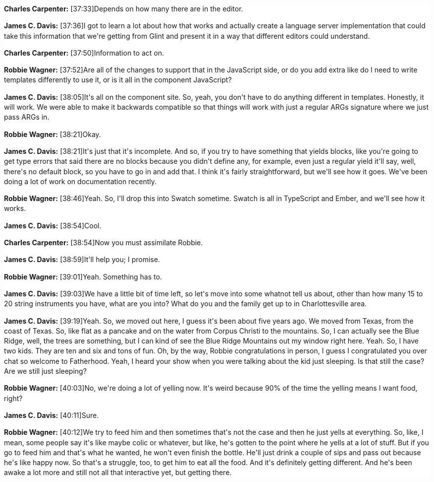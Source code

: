 **Charles Carpenter:** [37:33]Depends on how many there are in the editor.

**James C. Davis:** [37:36]I got to learn a lot about how that works and actually create a language server implementation that could take this information that we're getting from Glint and present it in a way that different editors could understand.

**Charles Carpenter:** [37:50]Information to act on.

**Robbie Wagner:** [37:52]Are all of the changes to support that in the JavaScript side, or do you add extra like do I need to write templates differently to use it, or is it all in the component JavaScript?

**James C. Davis:** [38:05]It's all on the component site. So, yeah, you don't have to do anything different in templates. Honestly, it will work. We were able to make it backwards compatible so that things will work with just a regular ARGs signature where we just pass ARGs in.

**Robbie Wagner:** [38:21]Okay.

**James C. Davis:** [38:21]It's just that it's incomplete. And so, if you try to have something that yields blocks, like you're going to get type errors that said there are no blocks because you didn't define any, for example, even just a regular yield it'll say, well, there's no default block, so you have to go in and add that. I think it's fairly straightforward, but we'll see how it goes. We've been doing a lot of work on documentation recently.

**Robbie Wagner:** [38:46]Yeah. So, I'll drop this into Swatch sometime. Swatch is all in TypeScript and Ember, and we'll see how it works.

**James C. Davis:** [38:54]Cool.

**Charles Carpenter:** [38:54]Now you must assimilate Robbie.

**James C. Davis:** [38:59]It'll help you; I promise.

**Robbie Wagner:** [39:01]Yeah. Something has to.

**James C. Davis:** [39:03]We have a little bit of time left, so let's move into some whatnot tell us about, other than how many 15 to 20 string instruments you have, what are you into? What do you and the family get up to in Charlottesville area.

**James C. Davis:** [39:19]Yeah. So, we moved out here, I guess it's been about five years ago. We moved from Texas, from the coast of Texas. So, like flat as a pancake and on the water from Corpus Christi to the mountains. So, I can actually see the Blue Ridge, well, the trees are something, but I can kind of see the Blue Ridge Mountains out my window right here. Yeah. So, I have two kids. They are ten and six and tons of fun. Oh, by the way, Robbie congratulations in person, I guess I congratulated you over chat so welcome to Fatherhood. Yeah, I heard your show when you were talking about the kid just sleeping. Is that still the case? Are we still just sleeping?

**Robbie Wagner:** [40:03]No, we're doing a lot of yelling now. It's weird because 90% of the time the yelling means I want food, right?

**James C. Davis:** [40:11]Sure.

**Robbie Wagner:** [40:12]We try to feed him and then sometimes that's not the case and then he just yells at everything. So, like, I mean, some people say it's like maybe colic or whatever, but like, he's gotten to the point where he yells at a lot of stuff. But if you go to feed him and that's what he wanted, he won't even finish the bottle. He'll just drink a couple of sips and pass out because he's like happy now. So that's a struggle, too, to get him to eat all the food. And it's definitely getting different. And he's been awake a lot more and still not all that interactive yet, but getting there.
